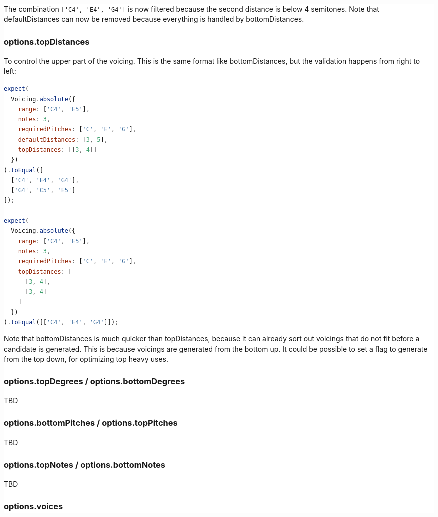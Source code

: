 The combination `['C4', 'E4', 'G4']` is now filtered because the second distance is below 4 semitones.
Note that defaultDistances can now be removed because everything is handled by bottomDistances.

### options.topDistances

To control the upper part of the voicing. This is the same format like bottomDistances, but the validation happens from right to left:

```js
expect(
  Voicing.absolute({
    range: ['C4', 'E5'],
    notes: 3,
    requiredPitches: ['C', 'E', 'G'],
    defaultDistances: [3, 5],
    topDistances: [[3, 4]]
  })
).toEqual([
  ['C4', 'E4', 'G4'],
  ['G4', 'C5', 'E5']
]);

expect(
  Voicing.absolute({
    range: ['C4', 'E5'],
    notes: 3,
    requiredPitches: ['C', 'E', 'G'],
    topDistances: [
      [3, 4],
      [3, 4]
    ]
  })
).toEqual([['C4', 'E4', 'G4']]);
```

Note that bottomDistances is much quicker than topDistances, because it can already sort out voicings that do not fit before a candidate is generated. This is because voicings are generated from the bottom up. It could be possible to set a flag to generate from the top down, for optimizing top heavy uses.

### options.topDegrees / options.bottomDegrees

TBD

### options.bottomPitches / options.topPitches

TBD

### options.topNotes / options.bottomNotes

TBD

### options.voices
